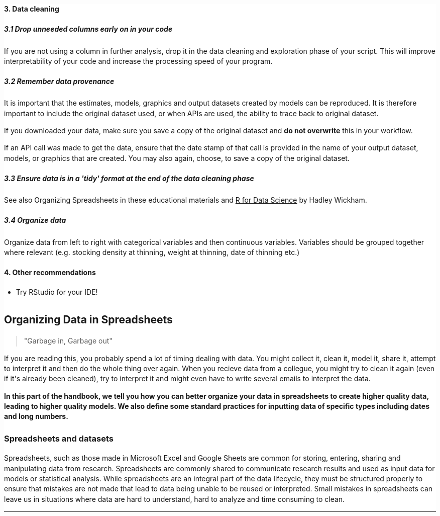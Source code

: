 #### 3. Data cleaning 

##### 3.1 Drop unneeded columns early on in your code 

If you are not using a column in further analysis, drop it in the data cleaning and exploration phase of your script. This will improve interpretability of your code and increase the processing speed of your program. 

##### 3.2 Remember data provenance 

It is important that the estimates, models, graphics and output datasets created by models can be reproduced. It is therefore important to include the original dataset used, or when APIs are used, the ability to trace back to original dataset. 

If you downloaded your data, make sure you save a copy of the original dataset and **do not overwrite** this in your workflow.

If an API call was made to get the data, ensure that the date stamp of that call is provided in the name of your output dataset, models, or graphics that are created. You may also again, choose, to save a copy of the original dataset. 

##### 3.3 Ensure data is in a 'tidy' format at the end of the data cleaning phase 

See also Organizing Spreadsheets in these educational materials and [R for Data Science](https://r4ds.had.co.nz/) by Hadley Wickham. 

##### 3.4 Organize data

Organize data from left to right with categorical variables and then continuous variables. Variables should be grouped together where relevant (e.g. stocking density at thinning, weight at thinning, date of thinning etc.)

#### 4. Other recommendations 

- Try RStudio for your IDE!


## Organizing Data in Spreadsheets

> "Garbage in, Garbage out"

If you are reading this, you probably spend a lot of timing dealing with data. You might collect it, clean it, model it, share it, attempt to interpret it and then do the whole thing over again. When you recieve data from a collegue, you might try to clean it again (even if it's already been cleaned), try to interpret it and might even have to write several emails to interpret the data. 

**In this part of the handbook, we tell you how you can better organize your data in spreadsheets to create higher quality data, leading to higher quality models. We also define some standard practices for inputting data of specific types including dates and long numbers.**

### Spreadsheets and datasets 

Spreadsheets, such as those made in Microsoft Excel and Google Sheets are common for storing, entering, sharing and manipulating data from research. Spreadsheets are commonly shared to communicate research results and used as input data for models or statistical analysis. While spreadsheets are an integral part of the data lifecycle, they must be structured properly to ensure that mistakes are not made that lead to data being unable to be reused or interpreted. Small mistakes in spreadsheets can leave us in situations where data are hard to understand, hard to analyze and time consuming to clean.

---
